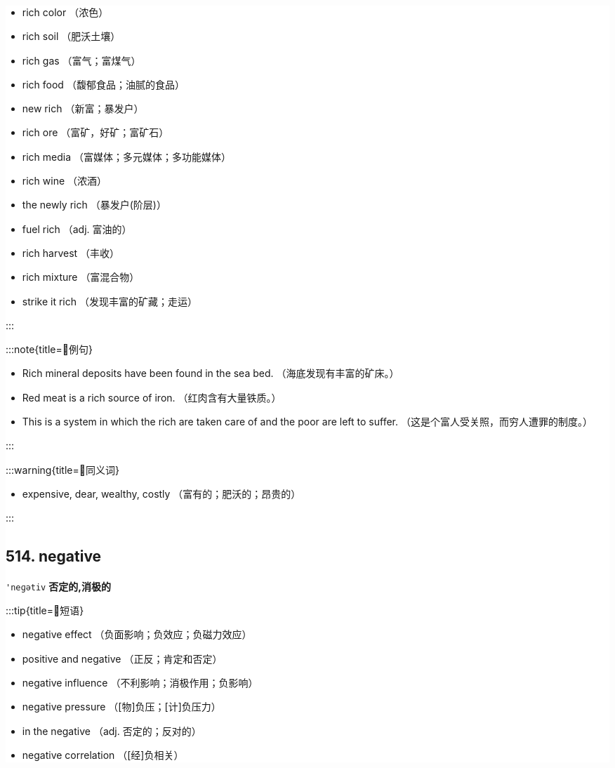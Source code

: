 - rich color （浓色）

- rich soil （肥沃土壤）

- rich gas （富气；富煤气）

- rich food （馥郁食品；油腻的食品）

- new rich （新富；暴发户）

- rich ore （富矿，好矿；富矿石）

- rich media （富媒体；多元媒体；多功能媒体）

- rich wine （浓酒）

- the newly rich （暴发户(阶层)）

- fuel rich （adj. 富油的）

- rich harvest （丰收）

- rich mixture （富混合物）

- strike it rich （发现丰富的矿藏；走运）

:::

:::note{title=🎤例句}

- Rich mineral deposits have been found in the sea bed. （海底发现有丰富的矿床。）

- Red meat is a rich source of iron. （红肉含有大量铁质。）

- This is a system in which the rich are taken care of and the poor are left to suffer. （这是个富人受关照，而穷人遭罪的制度。）

:::

:::warning{title=🤔同义词}

- expensive, dear, wealthy, costly （富有的；肥沃的；昂贵的）

:::


## 514. negative

`'neɡətiv`  **否定的,消极的**

:::tip{title=🤩短语}

- negative effect （负面影响；负效应；负磁力效应）

- positive and negative （正反；肯定和否定）

- negative influence （不利影响；消极作用；负影响）

- negative pressure （[物]负压；[计]负压力）

- in the negative （adj. 否定的；反对的）

- negative correlation （[经]负相关）
